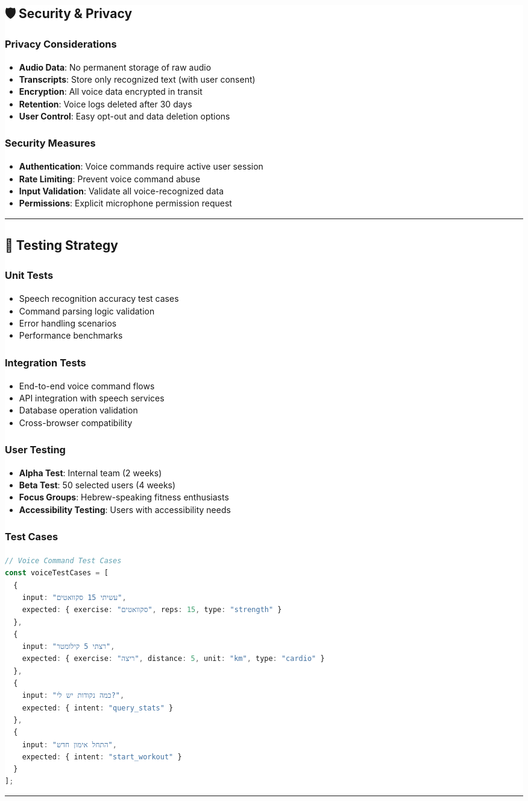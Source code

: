 
## 🛡️ Security & Privacy

### Privacy Considerations
- **Audio Data**: No permanent storage of raw audio
- **Transcripts**: Store only recognized text (with user consent)
- **Encryption**: All voice data encrypted in transit
- **Retention**: Voice logs deleted after 30 days
- **User Control**: Easy opt-out and data deletion options

### Security Measures
- **Authentication**: Voice commands require active user session
- **Rate Limiting**: Prevent voice command abuse
- **Input Validation**: Validate all voice-recognized data
- **Permissions**: Explicit microphone permission request

---

## 🧪 Testing Strategy

### Unit Tests
- Speech recognition accuracy test cases
- Command parsing logic validation
- Error handling scenarios
- Performance benchmarks

### Integration Tests
- End-to-end voice command flows
- API integration with speech services
- Database operation validation
- Cross-browser compatibility

### User Testing
- **Alpha Test**: Internal team (2 weeks)
- **Beta Test**: 50 selected users (4 weeks)
- **Focus Groups**: Hebrew-speaking fitness enthusiasts
- **Accessibility Testing**: Users with accessibility needs

### Test Cases
```typescript
// Voice Command Test Cases
const voiceTestCases = [
  {
    input: "עשיתי 15 סקוואטים",
    expected: { exercise: "סקוואטים", reps: 15, type: "strength" }
  },
  {
    input: "רצתי 5 קילומטר",
    expected: { exercise: "ריצה", distance: 5, unit: "km", type: "cardio" }
  },
  {
    input: "כמה נקודות יש לי?",
    expected: { intent: "query_stats" }
  },
  {
    input: "התחל אימון חדש",
    expected: { intent: "start_workout" }
  }
];
```

---